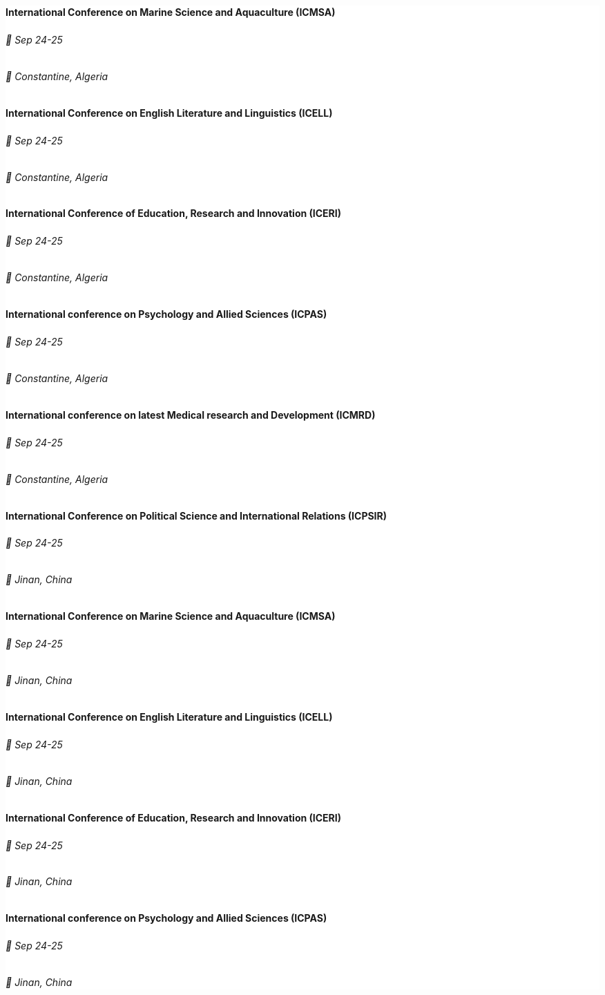 #### International Conference on Marine Science and Aquaculture (ICMSA)
###### 📅 Sep 24-25
###### 📍 Constantine, Algeria

#### International Conference on English Literature and Linguistics (ICELL)
###### 📅 Sep 24-25
###### 📍 Constantine, Algeria

#### International Conference of Education, Research and Innovation (ICERI)
###### 📅 Sep 24-25
###### 📍 Constantine, Algeria

#### International conference on Psychology and Allied Sciences (ICPAS)
###### 📅 Sep 24-25
###### 📍 Constantine, Algeria

#### International conference on latest Medical research and Development (ICMRD)
###### 📅 Sep 24-25
###### 📍 Constantine, Algeria

#### International Conference on Political Science and International Relations (ICPSIR)
###### 📅 Sep 24-25
###### 📍 Jinan, China

#### International Conference on Marine Science and Aquaculture (ICMSA)
###### 📅 Sep 24-25
###### 📍 Jinan, China

#### International Conference on English Literature and Linguistics (ICELL)
###### 📅 Sep 24-25
###### 📍 Jinan, China

#### International Conference of Education, Research and Innovation (ICERI)
###### 📅 Sep 24-25
###### 📍 Jinan, China

#### International conference on Psychology and Allied Sciences (ICPAS)
###### 📅 Sep 24-25
###### 📍 Jinan, China
